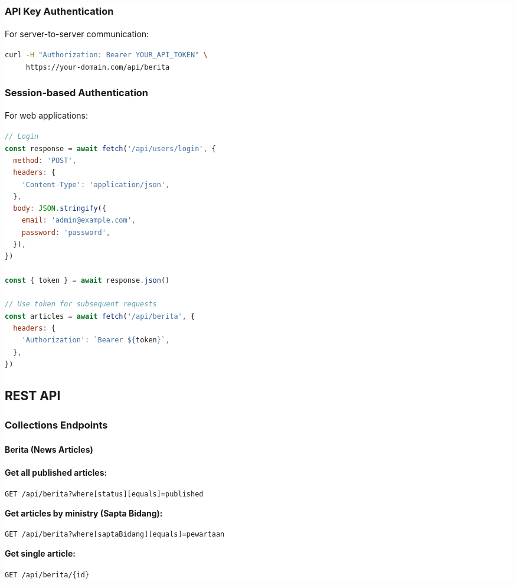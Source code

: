 ### API Key Authentication

For server-to-server communication:

```bash
curl -H "Authorization: Bearer YOUR_API_TOKEN" \
     https://your-domain.com/api/berita
```

### Session-based Authentication

For web applications:

```javascript
// Login
const response = await fetch('/api/users/login', {
  method: 'POST',
  headers: {
    'Content-Type': 'application/json',
  },
  body: JSON.stringify({
    email: 'admin@example.com',
    password: 'password',
  }),
})

const { token } = await response.json()

// Use token for subsequent requests
const articles = await fetch('/api/berita', {
  headers: {
    'Authorization': `Bearer ${token}`,
  },
})
```

## REST API

### Collections Endpoints

#### Berita (News Articles)

**Get all published articles:**
```
GET /api/berita?where[status][equals]=published
```

**Get articles by ministry (Sapta Bidang):**
```
GET /api/berita?where[saptaBidang][equals]=pewartaan
```

**Get single article:**
```
GET /api/berita/{id}
```

